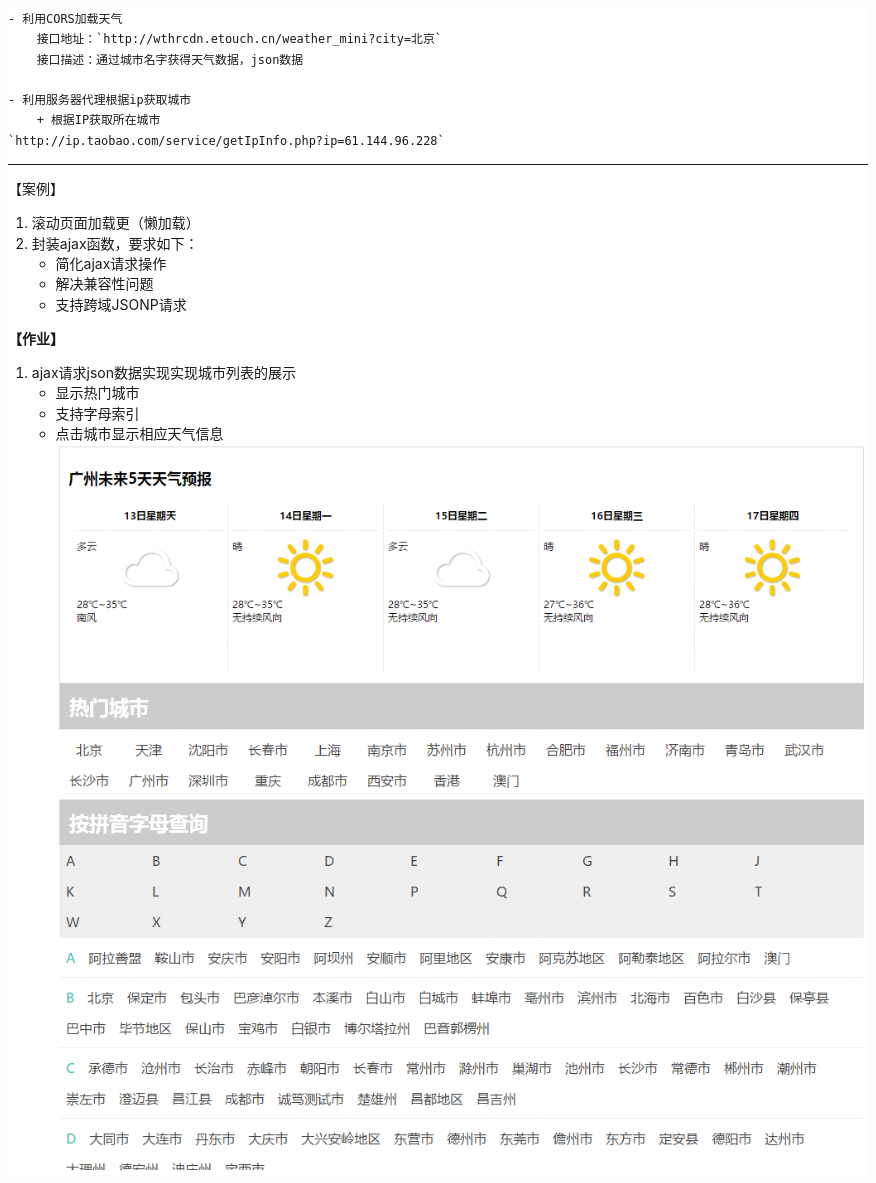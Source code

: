     - 利用CORS加载天气
        接口地址：`http://wthrcdn.etouch.cn/weather_mini?city=北京`
        接口描述：通过城市名字获得天气数据，json数据

    - 利用服务器代理根据ip获取城市
        + 根据IP获取所在城市
    `http://ip.taobao.com/service/getIpInfo.php?ip=61.144.96.228`

---

【案例】

1. 滚动页面加载更（懒加载）
2. 封装ajax函数，要求如下：
    * 简化ajax请求操作
    * 解决兼容性问题
    * 支持跨域JSONP请求

**【作业】**

1. ajax请求json数据实现实现城市列表的展示
    * 显示热门城市
    * 支持字母索引
    * 点击城市显示相应天气信息
    ![Alt text](img/1.png "Optional title")
